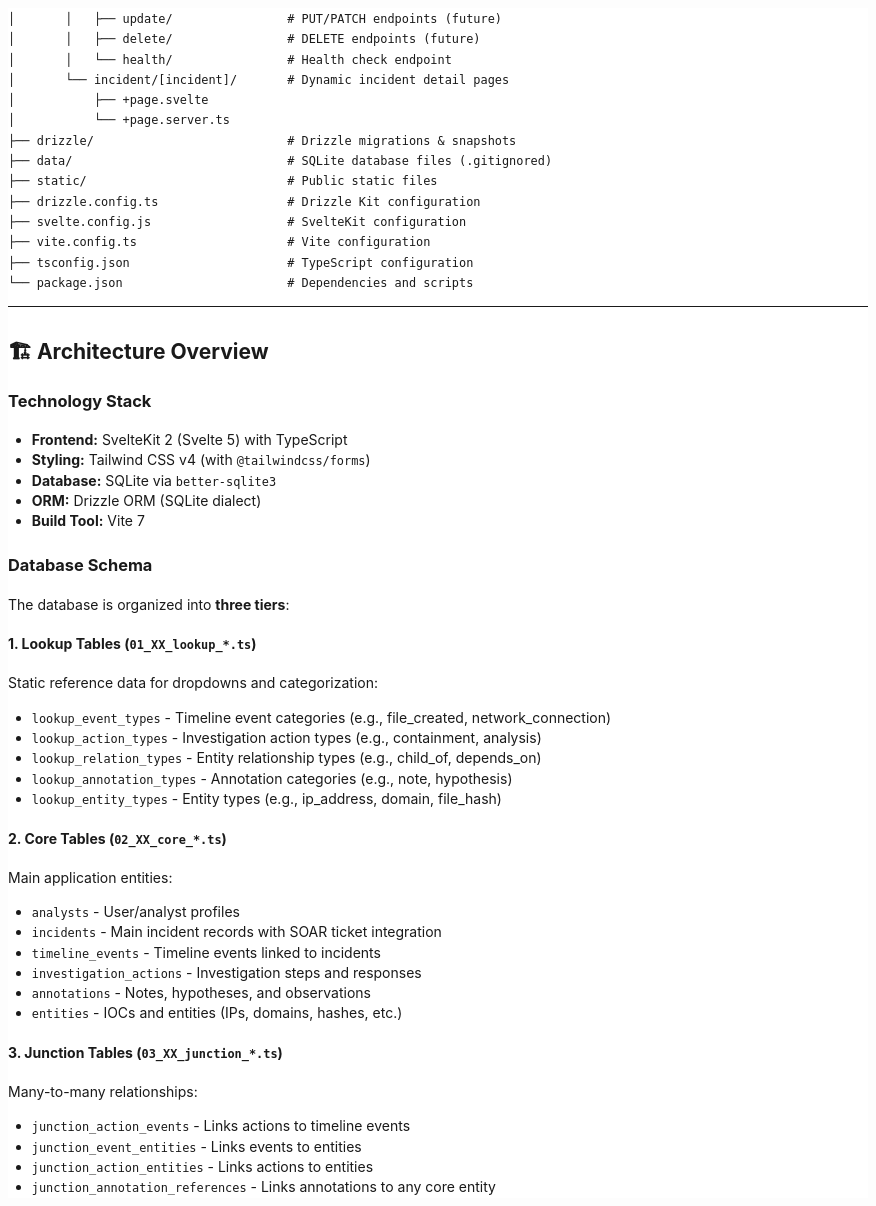 ```
│       │   ├── update/                # PUT/PATCH endpoints (future)
│       │   ├── delete/                # DELETE endpoints (future)
│       │   └── health/                # Health check endpoint
│       └── incident/[incident]/       # Dynamic incident detail pages
│           ├── +page.svelte
│           └── +page.server.ts
├── drizzle/                           # Drizzle migrations & snapshots
├── data/                              # SQLite database files (.gitignored)
├── static/                            # Public static files
├── drizzle.config.ts                  # Drizzle Kit configuration
├── svelte.config.js                   # SvelteKit configuration
├── vite.config.ts                     # Vite configuration
├── tsconfig.json                      # TypeScript configuration
└── package.json                       # Dependencies and scripts
```

---

## 🏗️ Architecture Overview

### Technology Stack

- **Frontend:** SvelteKit 2 (Svelte 5) with TypeScript
- **Styling:** Tailwind CSS v4 (with `@tailwindcss/forms`)
- **Database:** SQLite via `better-sqlite3`
- **ORM:** Drizzle ORM (SQLite dialect)
- **Build Tool:** Vite 7

### Database Schema

The database is organized into **three tiers**:

#### 1. **Lookup Tables** (`01_XX_lookup_*.ts`)
Static reference data for dropdowns and categorization:
- `lookup_event_types` - Timeline event categories (e.g., file_created, network_connection)
- `lookup_action_types` - Investigation action types (e.g., containment, analysis)
- `lookup_relation_types` - Entity relationship types (e.g., child_of, depends_on)
- `lookup_annotation_types` - Annotation categories (e.g., note, hypothesis)
- `lookup_entity_types` - Entity types (e.g., ip_address, domain, file_hash)

#### 2. **Core Tables** (`02_XX_core_*.ts`)
Main application entities:
- `analysts` - User/analyst profiles
- `incidents` - Main incident records with SOAR ticket integration
- `timeline_events` - Timeline events linked to incidents
- `investigation_actions` - Investigation steps and responses
- `annotations` - Notes, hypotheses, and observations
- `entities` - IOCs and entities (IPs, domains, hashes, etc.)

#### 3. **Junction Tables** (`03_XX_junction_*.ts`)
Many-to-many relationships:
- `junction_action_events` - Links actions to timeline events
- `junction_event_entities` - Links events to entities
- `junction_action_entities` - Links actions to entities
- `junction_annotation_references` - Links annotations to any core entity

